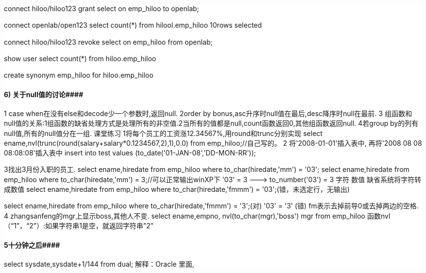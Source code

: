 connect hiloo/hiloo123
grant select on emp_hiloo to openlab;

connect openlab/open123
select count(*) from hilool.emp_hiloo
10rows selected

connect hiloo/hiloo123
revoke select on emp_hiloo from openlab;

show user
select count(*) from hiloo.emp_hiloo

create synonym emp_hiloo for hiloo.emp_hiloo
#### 6) 关于null值的讨论####
1 case when在没有else和decode少一个参数时,返回null.
2order by bonus,asc升序时null值在最后,desc降序时null在最前.
3 组函数和null值的关系:1组函数的缺省处理方式是处理所有的非空值.2当所有的值都是null,count函数返回0,其他组函数返回null.
4若group by的列有null值,所有的null值分在一组.
课堂练习
1将每个员工的工资涨12.34567%,用round和trunc分别实现
select ename,nvl(trunc(round(salary+salary*0.1234567,2),1),0.0) from emp_hiloo;//自己写的。
2 将'2008-01-01'插入表中,
  再将'2008 08 08 08:08:08'插入表中
insert into test values
(to_date('01-JAN-08','DD-MON-RR'));

3找出3月份入职的员工.
select ename,hiredate
from emp_hiloo
where to_char(hiredate,'mm') = '03';
select ename,hiredate
from emp_hiloo
where to_char(hiredate,'mm') = 3;//可以正常输出winXP下
'03' = 3  ---> to_number('03') = 3
字符   数值  缺省系统将字符转成数值
select ename,hiredate
from emp_hiloo
where to_char(hiredate,'fmmm') = '03';(错，未选定行，无输出)

select ename,hiredate
from emp_hiloo
where to_char(hiredate,'fmmm') = '3';(对)
'03' = '3' (错)
fm表示去掉前导0或去掉两边的空格.
4 zhangsanfeng的mgr上显示boss,其他人不变.
select ename,empno,
       nvl(to_char(mgr),'boss') mgr
from emp_hiloo
函数nvl（“1”，“2”）:如果字符串1是空，就返回字符串”2”
#### 5十分钟之后####
 select sysdate,sysdate+1/144 from dual;
解释：Oracle 里面,
